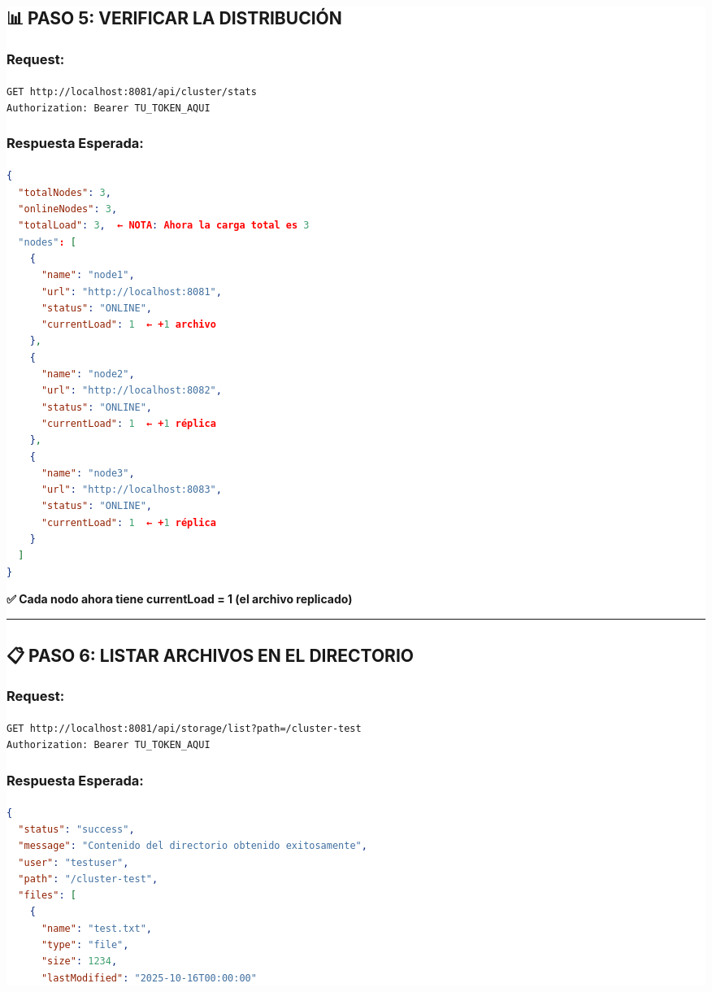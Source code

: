 
## 📊 PASO 5: VERIFICAR LA DISTRIBUCIÓN

### Request:
```
GET http://localhost:8081/api/cluster/stats
Authorization: Bearer TU_TOKEN_AQUI
```

### Respuesta Esperada:
```json
{
  "totalNodes": 3,
  "onlineNodes": 3,
  "totalLoad": 3,  ← NOTA: Ahora la carga total es 3
  "nodes": [
    {
      "name": "node1",
      "url": "http://localhost:8081",
      "status": "ONLINE",
      "currentLoad": 1  ← +1 archivo
    },
    {
      "name": "node2",
      "url": "http://localhost:8082",
      "status": "ONLINE",
      "currentLoad": 1  ← +1 réplica
    },
    {
      "name": "node3",
      "url": "http://localhost:8083",
      "status": "ONLINE",
      "currentLoad": 1  ← +1 réplica
    }
  ]
}
```

**✅ Cada nodo ahora tiene currentLoad = 1 (el archivo replicado)**

---

## 📋 PASO 6: LISTAR ARCHIVOS EN EL DIRECTORIO

### Request:
```
GET http://localhost:8081/api/storage/list?path=/cluster-test
Authorization: Bearer TU_TOKEN_AQUI
```

### Respuesta Esperada:
```json
{
  "status": "success",
  "message": "Contenido del directorio obtenido exitosamente",
  "user": "testuser",
  "path": "/cluster-test",
  "files": [
    {
      "name": "test.txt",
      "type": "file",
      "size": 1234,
      "lastModified": "2025-10-16T00:00:00"
```